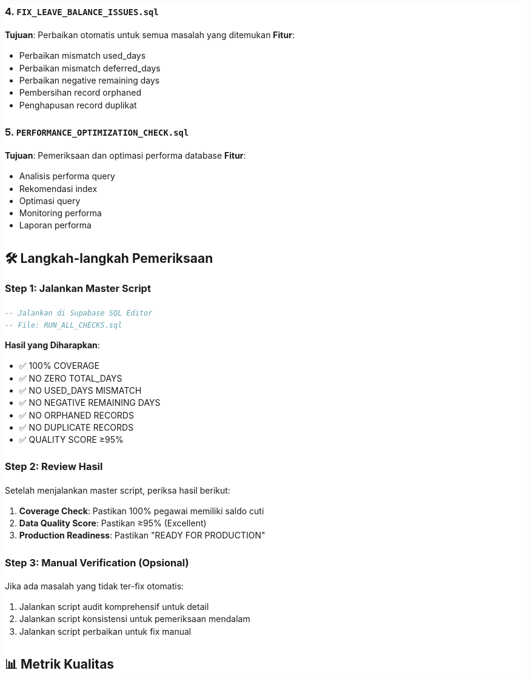 ### 4. `FIX_LEAVE_BALANCE_ISSUES.sql`
**Tujuan**: Perbaikan otomatis untuk semua masalah yang ditemukan
**Fitur**:
- Perbaikan mismatch used_days
- Perbaikan mismatch deferred_days
- Perbaikan negative remaining days
- Pembersihan record orphaned
- Penghapusan record duplikat

### 5. `PERFORMANCE_OPTIMIZATION_CHECK.sql`
**Tujuan**: Pemeriksaan dan optimasi performa database
**Fitur**:
- Analisis performa query
- Rekomendasi index
- Optimasi query
- Monitoring performa
- Laporan performa

## 🛠️ Langkah-langkah Pemeriksaan

### Step 1: Jalankan Master Script
```sql
-- Jalankan di Supabase SQL Editor
-- File: RUN_ALL_CHECKS.sql
```

**Hasil yang Diharapkan**:
- ✅ 100% COVERAGE
- ✅ NO ZERO TOTAL_DAYS
- ✅ NO USED_DAYS MISMATCH
- ✅ NO NEGATIVE REMAINING DAYS
- ✅ NO ORPHANED RECORDS
- ✅ NO DUPLICATE RECORDS
- ✅ QUALITY SCORE ≥95%

### Step 2: Review Hasil
Setelah menjalankan master script, periksa hasil berikut:

1. **Coverage Check**: Pastikan 100% pegawai memiliki saldo cuti
2. **Data Quality Score**: Pastikan ≥95% (Excellent)
3. **Production Readiness**: Pastikan "READY FOR PRODUCTION"

### Step 3: Manual Verification (Opsional)
Jika ada masalah yang tidak ter-fix otomatis:

1. Jalankan script audit komprehensif untuk detail
2. Jalankan script konsistensi untuk pemeriksaan mendalam
3. Jalankan script perbaikan untuk fix manual

## 📊 Metrik Kualitas
